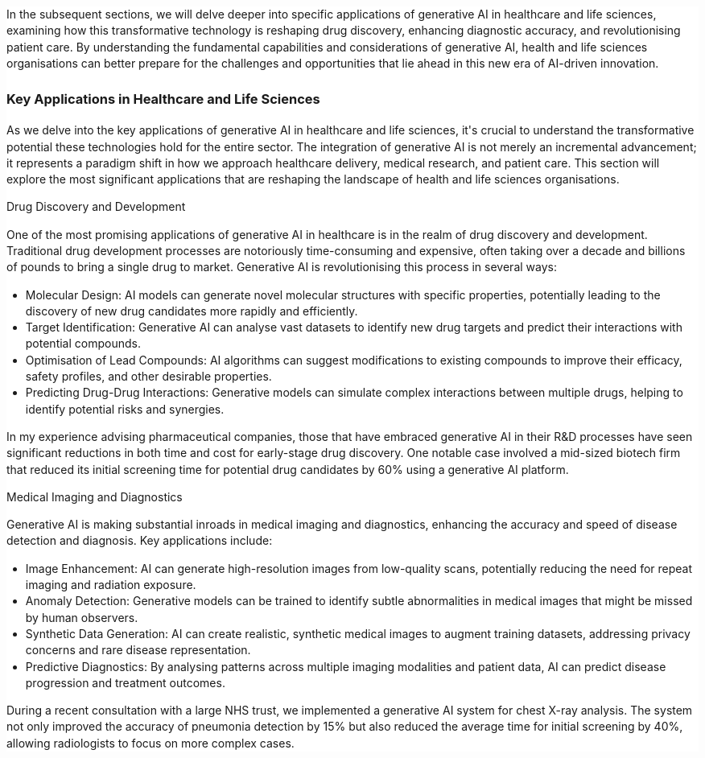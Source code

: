 In the subsequent sections, we will delve deeper into specific applications of generative AI in healthcare and life sciences, examining how this transformative technology is reshaping drug discovery, enhancing diagnostic accuracy, and revolutionising patient care. By understanding the fundamental capabilities and considerations of generative AI, health and life sciences organisations can better prepare for the challenges and opportunities that lie ahead in this new era of AI-driven innovation.

### Key Applications in Healthcare and Life Sciences

As we delve into the key applications of generative AI in healthcare and life sciences, it's crucial to understand the transformative potential these technologies hold for the entire sector. The integration of generative AI is not merely an incremental advancement; it represents a paradigm shift in how we approach healthcare delivery, medical research, and patient care. This section will explore the most significant applications that are reshaping the landscape of health and life sciences organisations.

Drug Discovery and Development

One of the most promising applications of generative AI in healthcare is in the realm of drug discovery and development. Traditional drug development processes are notoriously time-consuming and expensive, often taking over a decade and billions of pounds to bring a single drug to market. Generative AI is revolutionising this process in several ways:

- Molecular Design: AI models can generate novel molecular structures with specific properties, potentially leading to the discovery of new drug candidates more rapidly and efficiently.
- Target Identification: Generative AI can analyse vast datasets to identify new drug targets and predict their interactions with potential compounds.
- Optimisation of Lead Compounds: AI algorithms can suggest modifications to existing compounds to improve their efficacy, safety profiles, and other desirable properties.
- Predicting Drug-Drug Interactions: Generative models can simulate complex interactions between multiple drugs, helping to identify potential risks and synergies.

In my experience advising pharmaceutical companies, those that have embraced generative AI in their R&D processes have seen significant reductions in both time and cost for early-stage drug discovery. One notable case involved a mid-sized biotech firm that reduced its initial screening time for potential drug candidates by 60% using a generative AI platform.

Medical Imaging and Diagnostics

Generative AI is making substantial inroads in medical imaging and diagnostics, enhancing the accuracy and speed of disease detection and diagnosis. Key applications include:

- Image Enhancement: AI can generate high-resolution images from low-quality scans, potentially reducing the need for repeat imaging and radiation exposure.
- Anomaly Detection: Generative models can be trained to identify subtle abnormalities in medical images that might be missed by human observers.
- Synthetic Data Generation: AI can create realistic, synthetic medical images to augment training datasets, addressing privacy concerns and rare disease representation.
- Predictive Diagnostics: By analysing patterns across multiple imaging modalities and patient data, AI can predict disease progression and treatment outcomes.

During a recent consultation with a large NHS trust, we implemented a generative AI system for chest X-ray analysis. The system not only improved the accuracy of pneumonia detection by 15% but also reduced the average time for initial screening by 40%, allowing radiologists to focus on more complex cases.
